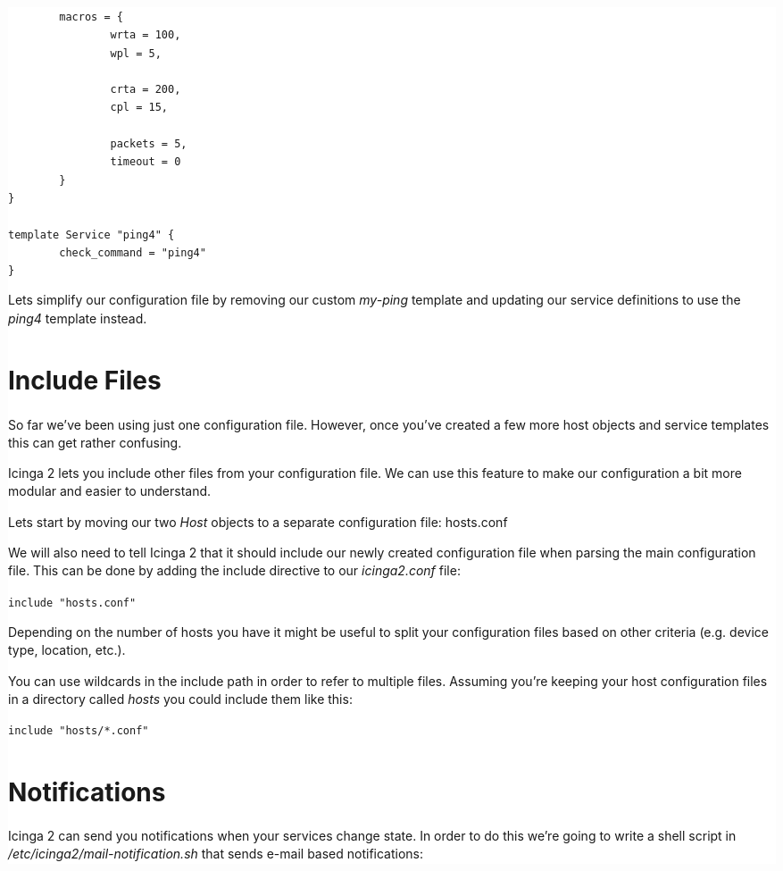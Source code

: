             macros = {
                    wrta = 100,
                    wpl = 5,

                    crta = 200,
                    cpl = 15,

                    packets = 5,
                    timeout = 0
            }
    }

    template Service "ping4" {
            check_command = "ping4"
    }

Lets simplify our configuration file by removing our custom *my-ping*
template and updating our service definitions to use the *ping4*
template instead.

Include Files
=============

So far we’ve been using just one configuration file. However, once
you’ve created a few more host objects and service templates this can
get rather confusing.

Icinga 2 lets you include other files from your configuration file. We
can use this feature to make our configuration a bit more modular and
easier to understand.

Lets start by moving our two *Host* objects to a separate configuration
file: hosts.conf

We will also need to tell Icinga 2 that it should include our newly
created configuration file when parsing the main configuration file.
This can be done by adding the include directive to our *icinga2.conf*
file:

    include "hosts.conf"

Depending on the number of hosts you have it might be useful to split
your configuration files based on other criteria (e.g. device type,
location, etc.).

You can use wildcards in the include path in order to refer to multiple
files. Assuming you’re keeping your host configuration files in a
directory called *hosts* you could include them like this:

    include "hosts/*.conf"

Notifications
=============

Icinga 2 can send you notifications when your services change state. In
order to do this we’re going to write a shell script in
*/etc/icinga2/mail-notification.sh* that sends e-mail based
notifications:
